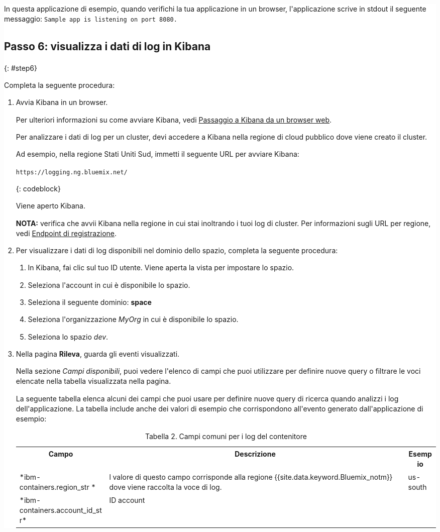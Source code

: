 In questa applicazione di esempio, quando verifichi la tua applicazione in un browser, l'applicazione scrive in stdout il seguente messaggio: `Sample app is listening on port 8080.`






## Passo 6: visualizza i dati di log in Kibana
{: #step6}

Completa la seguente procedura:

1. Avvia Kibana in un browser. 

    Per ulteriori informazioni su come avviare Kibana, vedi [Passaggio a Kibana da un browser web](/docs/services/CloudLogAnalysis/kibana?topic=cloudloganalysis-launch#launch_Kibana_from_browser).

    Per analizzare i dati di log per un cluster, devi accedere a Kibana nella regione di cloud pubblico dove viene creato il cluster. 
    
    Ad esempio, nella regione Stati Uniti Sud, immetti il seguente URL per avviare Kibana:
	
	```
	https://logging.ng.bluemix.net/ 
	```
	{: codeblock}
	
    Viene aperto Kibana.
    
    **NOTA:** verifica che avvii Kibana nella regione in cui stai inoltrando i tuoi log di cluster. Per informazioni sugli URL per regione, vedi [Endpoint di registrazione](/docs/services/CloudLogAnalysis/kibana?topic=cloudloganalysis-analyzing_logs_Kibana#urls_kibana).
    	
2. Per visualizzare i dati di log disponibili nel dominio dello spazio, completa la seguente procedura:

    1. In Kibana, fai clic sul tuo ID utente. Viene aperta la vista per impostare lo spazio.
    
    2. Seleziona l'account in cui è disponibile lo spazio. 
    
    3. Seleziona il seguente dominio: **space**
    
    4. Seleziona l'organizzazione *MyOrg* in cui è disponibile lo spazio.
    
    5. Seleziona lo spazio *dev*.
    
    
3. Nella pagina **Rileva**, guarda gli eventi visualizzati. 
        
    Nella sezione *Campi disponibili*, puoi vedere l'elenco di campi che puoi utilizzare per definire nuove query o filtrare le voci elencate nella tabella visualizzata nella pagina.
    
    La seguente tabella elenca alcuni dei campi che puoi usare per definire nuove query di ricerca quando analizzi i log dell'applicazione. La tabella include anche dei valori di esempio che corrispondono all'evento generato dall'applicazione di esempio:
 
    <table>
              <caption>Tabella 2. Campi comuni per i log del contenitore </caption>
               <tr>
                <th align="center">Campo</th>
                <th align="center">Descrizione</th>
                <th align="center">Esempio</th>
              </tr>
              <tr>
                <td>*ibm-containers.region_str *</td>
                <td>l valore di questo campo corrisponde alla regione {{site.data.keyword.Bluemix_notm}} dove viene raccolta la voce di log.</td>
                <td>us-south</td>
              </tr>
			  <tr>
                <td>*ibm-containers.account_id_str*</td>
                <td>ID account</td>
                <td></td>